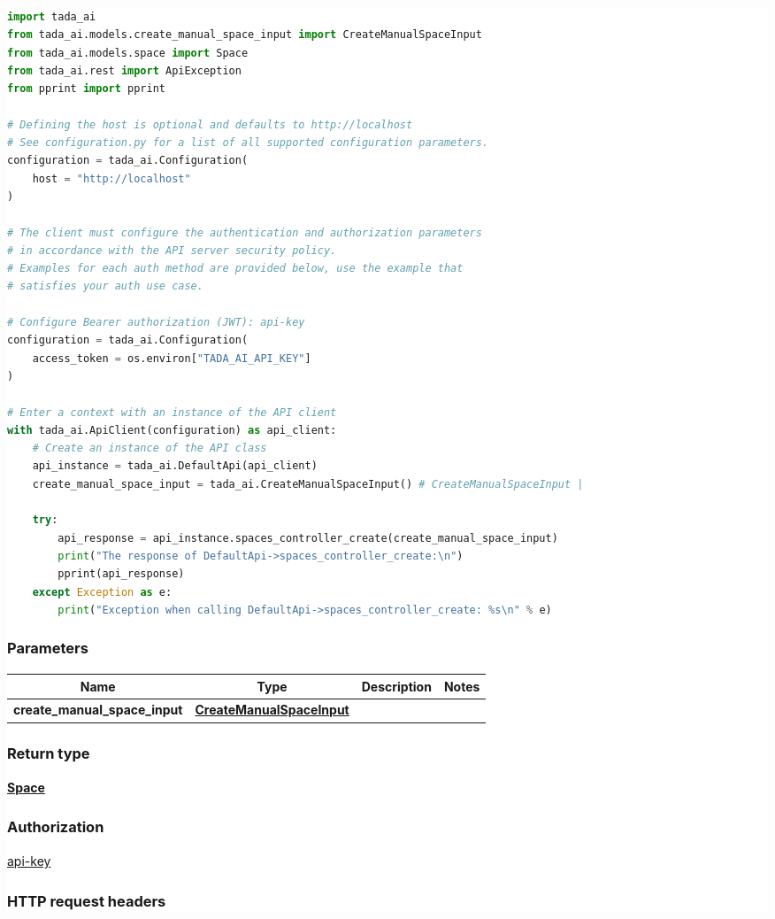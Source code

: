 ```python
import tada_ai
from tada_ai.models.create_manual_space_input import CreateManualSpaceInput
from tada_ai.models.space import Space
from tada_ai.rest import ApiException
from pprint import pprint

# Defining the host is optional and defaults to http://localhost
# See configuration.py for a list of all supported configuration parameters.
configuration = tada_ai.Configuration(
    host = "http://localhost"
)

# The client must configure the authentication and authorization parameters
# in accordance with the API server security policy.
# Examples for each auth method are provided below, use the example that
# satisfies your auth use case.

# Configure Bearer authorization (JWT): api-key
configuration = tada_ai.Configuration(
    access_token = os.environ["TADA_AI_API_KEY"]
)

# Enter a context with an instance of the API client
with tada_ai.ApiClient(configuration) as api_client:
    # Create an instance of the API class
    api_instance = tada_ai.DefaultApi(api_client)
    create_manual_space_input = tada_ai.CreateManualSpaceInput() # CreateManualSpaceInput |

    try:
        api_response = api_instance.spaces_controller_create(create_manual_space_input)
        print("The response of DefaultApi->spaces_controller_create:\n")
        pprint(api_response)
    except Exception as e:
        print("Exception when calling DefaultApi->spaces_controller_create: %s\n" % e)
```

### Parameters

| Name                          | Type                                                    | Description | Notes |
| ----------------------------- | ------------------------------------------------------- | ----------- | ----- |
| **create_manual_space_input** | [**CreateManualSpaceInput**](CreateManualSpaceInput.md) |             |

### Return type

[**Space**](Space.md)

### Authorization

[api-key](../README.md#api-key)

### HTTP request headers
